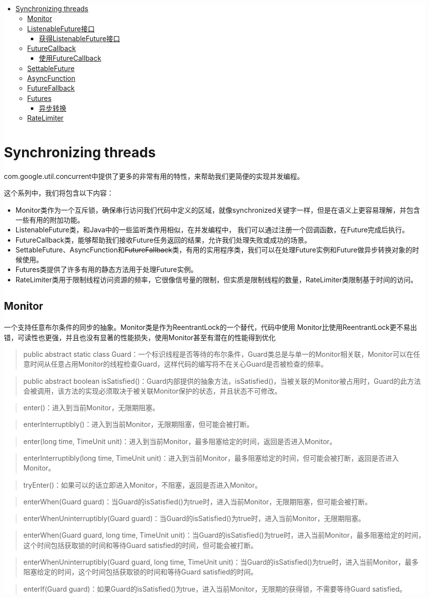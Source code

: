 - [Synchronizing threads](#synchronizing-threads)
  - [Monitor](#monitor)
  - [ListenableFuture接口](#listenablefuture%e6%8e%a5%e5%8f%a3)
    - [获得ListenableFuture接口](#%e8%8e%b7%e5%be%97listenablefuture%e6%8e%a5%e5%8f%a3)
  - [FutureCallback](#futurecallback)
    - [使用FutureCallback](#%e4%bd%bf%e7%94%a8futurecallback)
  - [SettableFuture](#settablefuture)
  - [AsyncFunction](#asyncfunction)
  - [FutureFallback](#futurefallback)
  - [Futures](#futures)
    - [异步转换](#%e5%bc%82%e6%ad%a5%e8%bd%ac%e6%8d%a2)
  - [RateLimiter](#ratelimiter)

# Synchronizing threads
com.google.util.concurrent中提供了更多的非常有用的特性，来帮助我们更简便的实现并发编程。

这个系列中，我们将包含以下内容：
- Monitor类作为一个互斥锁，确保串行访问我们代码中定义的区域，就像synchronized关键字一样，但是在语义上更容易理解，并包含一些有用的附加功能。
- ListenableFuture类，和Java中的一些监听类作用相似，在并发编程中， 我们可以通过注册一个回调函数，在Future完成后执行。
- FutureCallback类，能够帮助我们接收Future任务返回的结果，允许我们处理失败或成功的场景。
- SettableFuture、AsyncFunction和~~FutureFallback~~类，有用的实用程序类，我们可以在处理Future实例和Future做异步转换对象的时候使用。
- Futures类提供了许多有用的静态方法用于处理Future实例。
- RateLimiter类用于限制线程访问资源的频率，它很像信号量的限制，但实质是限制线程的数量，RateLimiter类限制基于时间的访问。

## Monitor
一个支持任意布尔条件的同步的抽象。Monitor类是作为ReentrantLock的一个替代，代码中使用 Monitor比使用ReentrantLock更不易出错，可读性也更强，并且也没有显著的性能损失，使用Monitor甚至有潜在的性能得到优化

> public abstract static class Guard：一个标识线程是否等待的布尔条件，Guard类总是与单一的Monitor相关联，Monitor可以在任意时间从任意占用Monitor的线程检查Guard，这样代码的编写将不在关心Guard是否被检查的频率。

> public abstract boolean isSatisfied()：Guard内部提供的抽象方法，isSatisfied()，当被关联的Monitor被占用时，Guard的此方法会被调用，该方法的实现必须取决于被关联Monitor保护的状态，并且状态不可修改。

> enter()：进入到当前Monitor，无限期阻塞。

> enterInterruptibly()：进入到当前Monitor，无限期阻塞，但可能会被打断。

> enter(long time, TimeUnit unit)：进入到当前Monitor，最多阻塞给定的时间，返回是否进入Monitor。

> enterInterruptibly(long time, TimeUnit unit)：进入到当前Monitor，最多阻塞给定的时间，但可能会被打断，返回是否进入Monitor。

> tryEnter()：如果可以的话立即进入Monitor，不阻塞，返回是否进入Monitor。

> enterWhen(Guard guard)：当Guard的isSatisfied()为true时，进入当前Monitor，无限期阻塞，但可能会被打断。

> enterWhenUninterruptibly(Guard guard)：当Guard的isSatisfied()为true时，进入当前Monitor，无限期阻塞。

> enterWhen(Guard guard, long time, TimeUnit unit)：当Guard的isSatisfied()为true时，进入当前Monitor，最多阻塞给定的时间，这个时间包括获取锁的时间和等待Guard satisfied的时间，但可能会被打断。

> enterWhenUninterruptibly(Guard guard, long time, TimeUnit unit)：当Guard的isSatisfied()为true时，进入当前Monitor，最多阻塞给定的时间，这个时间包括获取锁的时间和等待Guard satisfied的时间。

> enterIf(Guard guard)：如果Guard的isSatisfied()为true，进入当前Monitor，无限期的获得锁，不需要等待Guard satisfied。
